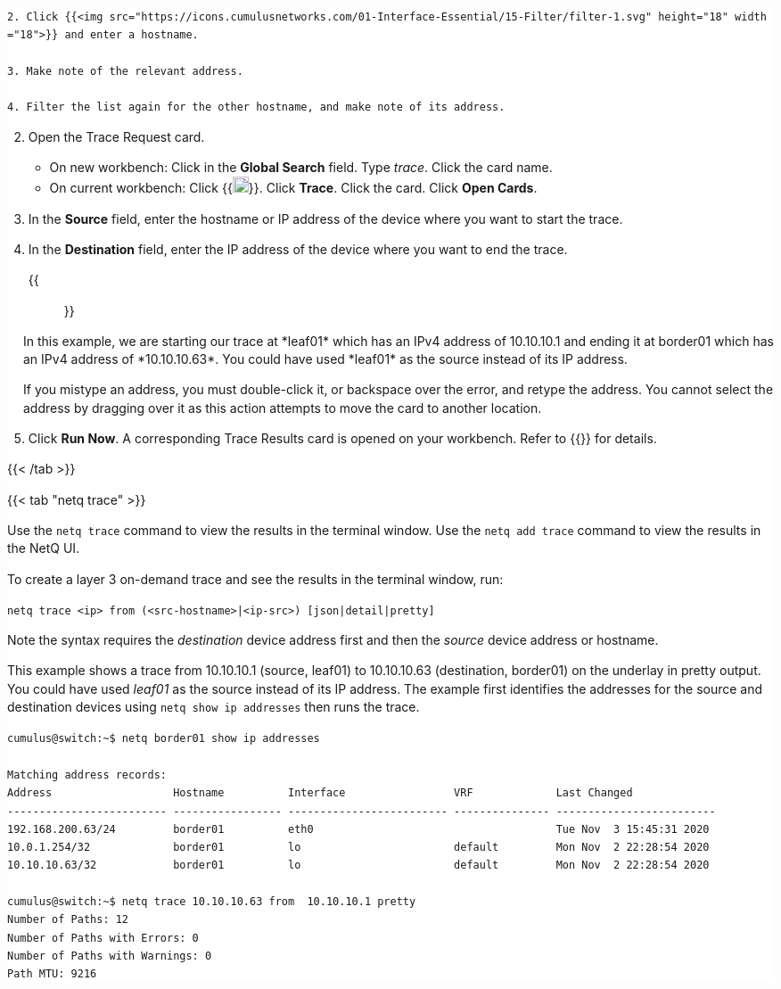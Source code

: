     2. Click {{<img src="https://icons.cumulusnetworks.com/01-Interface-Essential/15-Filter/filter-1.svg" height="18" width="18">}} and enter a hostname.

    3. Make note of the relevant address.

    4. Filter the list again for the other hostname, and make note of its address.

2. Open the Trace Request card.

    - On new workbench: Click in the **Global Search** field. Type *trace*. Click the card name.
    - On current workbench: Click {{<img src="https://icons.cumulusnetworks.com/44-Entertainment-Events-Hobbies/02-Card-Games/card-game-diamond.svg" height="18" width="18">}}. Click **Trace**. Click the card. Click **Open Cards**.

3. In the **Source** field, enter the hostname or IP address of the device where you want to start the trace.

4. In the **Destination** field, enter the IP address of the device where you want to end the trace.  

    {{<figure src="/images/netq/trace-request-large-l3-novrf-ex-320.png" width="500">}}

<div style="padding-left: 18px;">In this example, we are starting our trace at *leaf01* which has an IPv4 address of 10.10.10.1 and ending it at border01 which has an IPv4 address of  *10.10.10.63*. You could have used *leaf01* as the source instead of its IP address.</div>

<div style="padding-left: 18px;"><div class="notices tip"><p>If you mistype an address, you must double-click it, or backspace over the error, and retype the address. You cannot select the address by dragging over it as this action attempts to move the card to another location.</p></div></div>

5. Click **Run Now**. A corresponding Trace Results card is opened on your workbench. Refer to {{<link title="Verify Network Connectivity#view-layer-3-on-demand-trace-results" text="View Layer 3 On-demand Trace Results">}} for details.

{{< /tab >}}

{{< tab "netq trace" >}}

Use the `netq trace` command to view the results in the terminal window. Use the `netq add trace` command to view the results in the NetQ UI.

To create a layer 3 on-demand trace and see the results in the terminal window, run:

```
netq trace <ip> from (<src-hostname>|<ip-src>) [json|detail|pretty]
```

Note the syntax requires the *destination* device address first and then the *source* device address or hostname.

This example shows a trace from 10.10.10.1 (source, leaf01) to 10.10.10.63 (destination, border01) on the underlay in pretty output. You could have used *leaf01* as the source instead of its IP address. The example first identifies the addresses for the source and destination devices using `netq show ip addresses` then runs the trace.

```
cumulus@switch:~$ netq border01 show ip addresses

Matching address records:
Address                   Hostname          Interface                 VRF             Last Changed
------------------------- ----------------- ------------------------- --------------- -------------------------
192.168.200.63/24         border01          eth0                                      Tue Nov  3 15:45:31 2020
10.0.1.254/32             border01          lo                        default         Mon Nov  2 22:28:54 2020
10.10.10.63/32            border01          lo                        default         Mon Nov  2 22:28:54 2020

cumulus@switch:~$ netq trace 10.10.10.63 from  10.10.10.1 pretty
Number of Paths: 12
Number of Paths with Errors: 0
Number of Paths with Warnings: 0
Path MTU: 9216
```